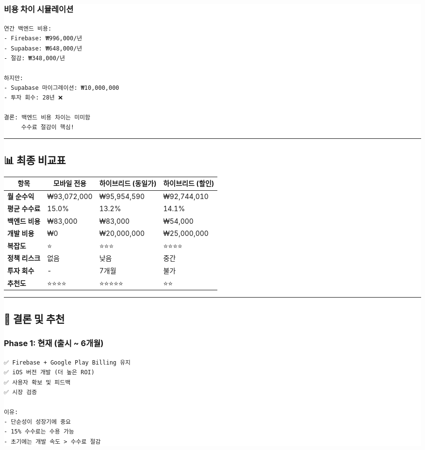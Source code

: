 ### 비용 차이 시뮬레이션
```
연간 백엔드 비용:
- Firebase: ₩996,000/년
- Supabase: ₩648,000/년
- 절감: ₩348,000/년

하지만:
- Supabase 마이그레이션: ₩10,000,000
- 투자 회수: 28년 ❌

결론: 백엔드 비용 차이는 미미함
     수수료 절감이 핵심!
```

---

## 📊 최종 비교표

| 항목 | 모바일 전용 | 하이브리드 (동일가) | 하이브리드 (할인) |
|------|------------|-------------------|------------------|
| **월 순수익** | ₩93,072,000 | ₩95,954,590 | ₩92,744,010 |
| **평균 수수료** | 15.0% | 13.2% | 14.1% |
| **백엔드 비용** | ₩83,000 | ₩83,000 | ₩54,000 |
| **개발 비용** | ₩0 | ₩20,000,000 | ₩25,000,000 |
| **복잡도** | ⭐ | ⭐⭐⭐ | ⭐⭐⭐⭐ |
| **정책 리스크** | 없음 | 낮음 | 중간 |
| **투자 회수** | - | 7개월 | 불가 |
| **추천도** | ⭐⭐⭐⭐ | ⭐⭐⭐⭐⭐ | ⭐⭐ |

---

## 🎯 결론 및 추천

### Phase 1: 현재 (출시 ~ 6개월)
```
✅ Firebase + Google Play Billing 유지
✅ iOS 버전 개발 (더 높은 ROI)
✅ 사용자 확보 및 피드백
✅ 시장 검증

이유:
- 단순성이 성장기에 중요
- 15% 수수료는 수용 가능
- 초기에는 개발 속도 > 수수료 절감
```
